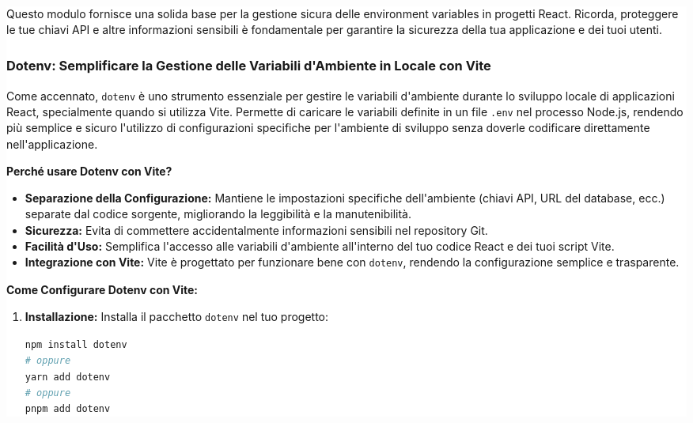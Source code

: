 Questo modulo fornisce una solida base per la gestione sicura delle environment variables in progetti React. Ricorda, proteggere le tue chiavi API e altre informazioni sensibili è fondamentale per garantire la sicurezza della tua applicazione e dei tuoi utenti.




























### Dotenv: Semplificare la Gestione delle Variabili d'Ambiente in Locale con Vite

Come accennato, `dotenv` è uno strumento essenziale per gestire le variabili d'ambiente durante lo sviluppo locale di applicazioni React, specialmente quando si utilizza Vite.  Permette di caricare le variabili definite in un file `.env` nel processo Node.js, rendendo più semplice e sicuro l'utilizzo di configurazioni specifiche per l'ambiente di sviluppo senza doverle codificare direttamente nell'applicazione.

**Perché usare Dotenv con Vite?**

*   **Separazione della Configurazione:** Mantiene le impostazioni specifiche dell'ambiente (chiavi API, URL del database, ecc.) separate dal codice sorgente, migliorando la leggibilità e la manutenibilità.
*   **Sicurezza:** Evita di commettere accidentalmente informazioni sensibili nel repository Git.
*   **Facilità d'Uso:** Semplifica l'accesso alle variabili d'ambiente all'interno del tuo codice React e dei tuoi script Vite.
*   **Integrazione con Vite:** Vite è progettato per funzionare bene con `dotenv`, rendendo la configurazione semplice e trasparente.

**Come Configurare Dotenv con Vite:**

1.  **Installazione:** Installa il pacchetto `dotenv` nel tuo progetto:

    ```bash
    npm install dotenv
    # oppure
    yarn add dotenv
    # oppure
    pnpm add dotenv
    ```
